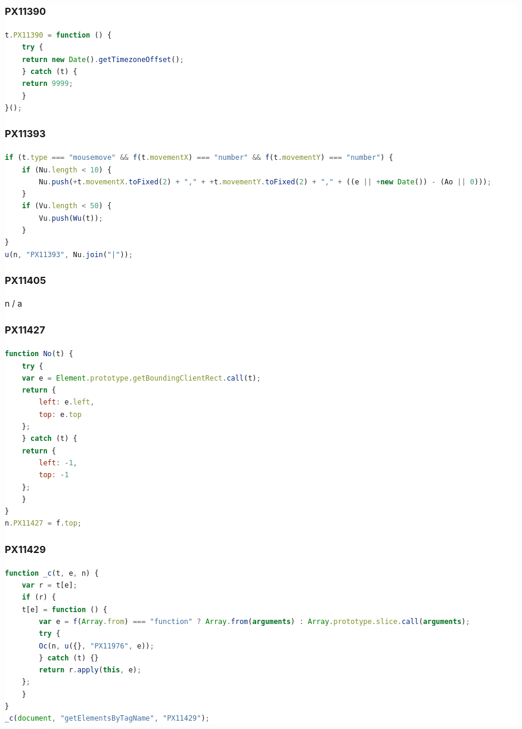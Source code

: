 ### PX11390
```javascript
t.PX11390 = function () {
    try {
    return new Date().getTimezoneOffset();
    } catch (t) {
    return 9999;
    }
}();
```

### PX11393
```javascript
if (t.type === "mousemove" && f(t.movementX) === "number" && f(t.movementY) === "number") {
    if (Nu.length < 10) {
        Nu.push(+t.movementX.toFixed(2) + "," + +t.movementY.toFixed(2) + "," + ((e || +new Date()) - (Ao || 0)));
    }
    if (Vu.length < 50) {
        Vu.push(Wu(t));
    }
}
u(n, "PX11393", Nu.join("|"));
```

### PX11405
n / a

### PX11427
```javascript
function No(t) {
    try {
    var e = Element.prototype.getBoundingClientRect.call(t);
    return {
        left: e.left,
        top: e.top
    };
    } catch (t) {
    return {
        left: -1,
        top: -1
    };
    }
}
n.PX11427 = f.top;
```

### PX11429
```javascript
function _c(t, e, n) {
    var r = t[e];
    if (r) {
    t[e] = function () {
        var e = f(Array.from) === "function" ? Array.from(arguments) : Array.prototype.slice.call(arguments);
        try {
        Oc(n, u({}, "PX11976", e));
        } catch (t) {}
        return r.apply(this, e);
    };
    }
}
_c(document, "getElementsByTagName", "PX11429");
```